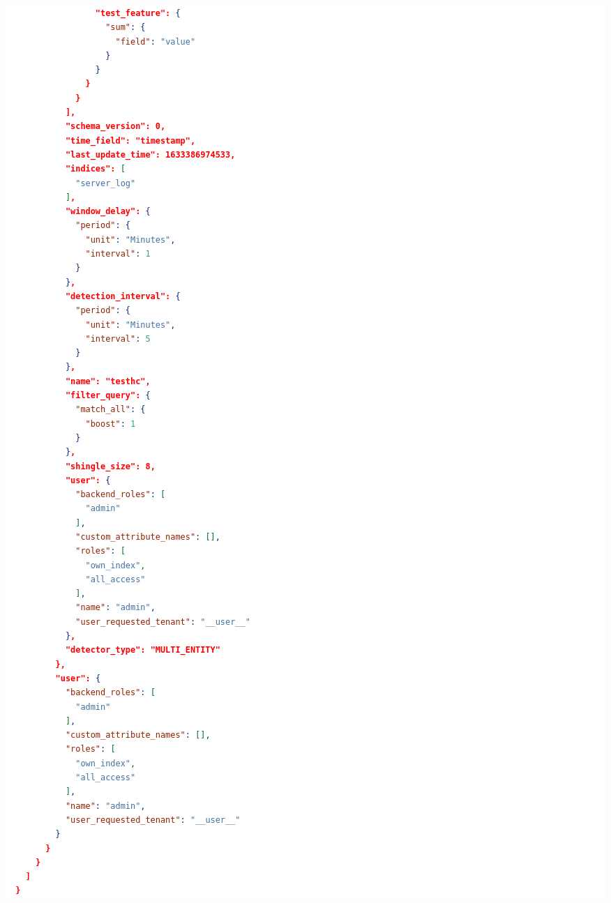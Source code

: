```json
                  "test_feature": {
                    "sum": {
                      "field": "value"
                    }
                  }
                }
              }
            ],
            "schema_version": 0,
            "time_field": "timestamp",
            "last_update_time": 1633386974533,
            "indices": [
              "server_log"
            ],
            "window_delay": {
              "period": {
                "unit": "Minutes",
                "interval": 1
              }
            },
            "detection_interval": {
              "period": {
                "unit": "Minutes",
                "interval": 5
              }
            },
            "name": "testhc",
            "filter_query": {
              "match_all": {
                "boost": 1
              }
            },
            "shingle_size": 8,
            "user": {
              "backend_roles": [
                "admin"
              ],
              "custom_attribute_names": [],
              "roles": [
                "own_index",
                "all_access"
              ],
              "name": "admin",
              "user_requested_tenant": "__user__"
            },
            "detector_type": "MULTI_ENTITY"
          },
          "user": {
            "backend_roles": [
              "admin"
            ],
            "custom_attribute_names": [],
            "roles": [
              "own_index",
              "all_access"
            ],
            "name": "admin",
            "user_requested_tenant": "__user__"
          }
        }
      }
    ]
  }
```